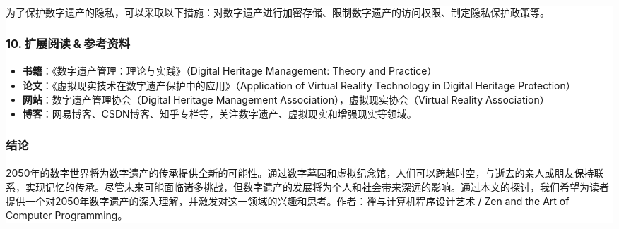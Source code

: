 为了保护数字遗产的隐私，可以采取以下措施：对数字遗产进行加密存储、限制数字遗产的访问权限、制定隐私保护政策等。

### 10. 扩展阅读 & 参考资料

- **书籍**：《数字遗产管理：理论与实践》（Digital Heritage Management: Theory and Practice）
- **论文**：《虚拟现实技术在数字遗产保护中的应用》（Application of Virtual Reality Technology in Digital Heritage Protection）
- **网站**：数字遗产管理协会（Digital Heritage Management Association），虚拟现实协会（Virtual Reality Association）
- **博客**：网易博客、CSDN博客、知乎专栏等，关注数字遗产、虚拟现实和增强现实等领域。

### 结论

2050年的数字世界将为数字遗产的传承提供全新的可能性。通过数字墓园和虚拟纪念馆，人们可以跨越时空，与逝去的亲人或朋友保持联系，实现记忆的传承。尽管未来可能面临诸多挑战，但数字遗产的发展将为个人和社会带来深远的影响。通过本文的探讨，我们希望为读者提供一个对2050年数字遗产的深入理解，并激发对这一领域的兴趣和思考。作者：禅与计算机程序设计艺术 / Zen and the Art of Computer Programming。

